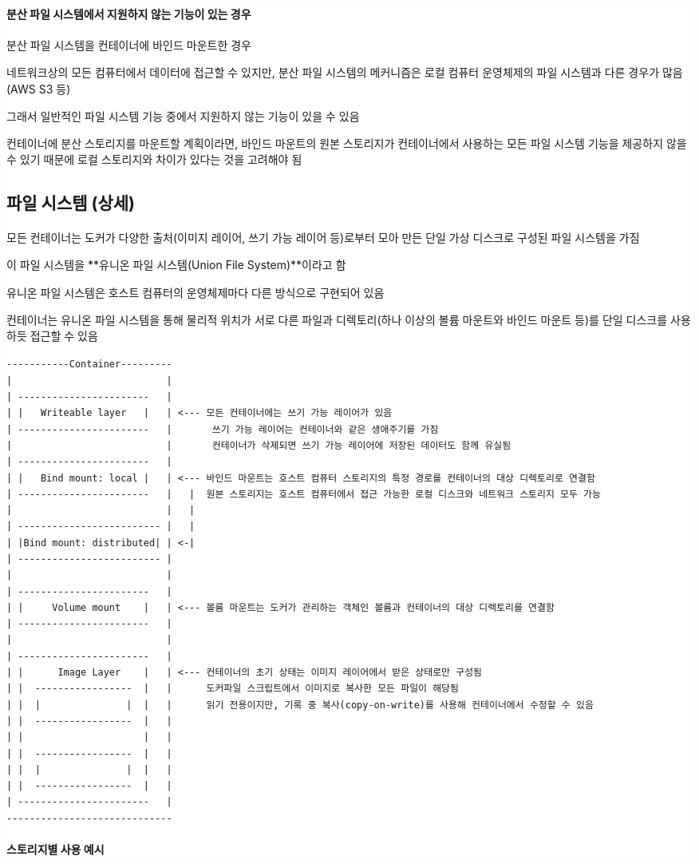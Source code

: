 #### 분산 파일 시스템에서 지원하지 않는 기능이 있는 경우

분산 파일 시스템을 컨테이너에 바인드 마운트한 경우

네트워크상의 모든 컴퓨터에서 데이터에 접근할 수 있지만, 분산 파일 시스템의 메커니즘은 로컬 컴퓨터 운영체제의 파일 시스템과 다른 경우가 많음 (AWS S3 등)

그래서 일반적인 파일 시스템 기능 중에서 지원하지 않는 기능이 있을 수 있음

컨테이너에 분산 스토리지를 마운트할 계획이라면, 바인드 마운트의 원본 스토리지가 컨테이너에서 사용하는 모든 파일 시스템 기능을 제공하지 않을 수 있기 때문에 로컬 스토리지와 차이가 있다는 것을 고려해야 됨

## 파일 시스템 (상세)

모든 컨테이너는 도커가 다양한 출처(이미지 레이어, 쓰기 가능 레이어 등)로부터 모아 만든 단일 가상 디스크로 구성된 파일 시스템을 가짐

이 파일 시스템을 **유니온 파일 시스템(Union File System)**이라고 함

유니온 파일 시스템은 호스트 컴퓨터의 운영체제마다 다른 방식으로 구현되어 있음

컨테이너는 유니온 파일 시스템을 통해 물리적 위치가 서로 다른 파일과 디렉토리(하나 이상의 볼륨 마운트와 바인드 마운트 등)를 단일 디스크를 사용하듯 접근할 수 있음

```text
-----------Container---------
|                           |
| -----------------------   |
| |   Writeable layer   |   | <--- 모든 컨테이너에는 쓰기 가능 레이어가 있음
| -----------------------   |       쓰기 가능 레이어는 컨테이너와 같은 생애주기를 가짐 
|                           |       컨테이너가 삭제되면 쓰기 가능 레이어에 저장된 데이터도 함께 유실됨
| -----------------------   |
| |   Bind mount: local |   | <--- 바인드 마운트는 호스트 컴퓨터 스토리지의 특정 경로를 컨테이너의 대상 디렉토리로 연결함
| -----------------------   |   |  원본 스토리지는 호스트 컴퓨터에서 접근 가능한 로컬 디스크와 네트워크 스토리지 모두 가능
|                           |   |
| ------------------------- |   |
| |Bind mount: distributed| | <-|  
| ------------------------- |
|                           |
| -----------------------   |
| |     Volume mount    |   | <--- 볼륨 마운트는 도커가 관리하는 객체인 볼륨과 컨테이너의 대상 디렉토리를 연결함
| -----------------------   |
|                           |
| -----------------------   |
| |      Image Layer    |   | <--- 컨테이너의 초기 상태는 이미지 레이어에서 받은 상태로만 구성됨
| |  -----------------  |   |      도커파일 스크립트에서 이미지로 복사한 모든 파일이 해당됨
| |  |               |  |   |      읽기 전용이지만, 기록 중 복사(copy-on-write)를 사용해 컨테이너에서 수정할 수 있음
| |  -----------------  |   |
| |                     |   |
| |  -----------------  |   |
| |  |               |  |   |
| |  -----------------  |   |
| -----------------------   |
-----------------------------
```

#### 스토리지별 사용 예시
